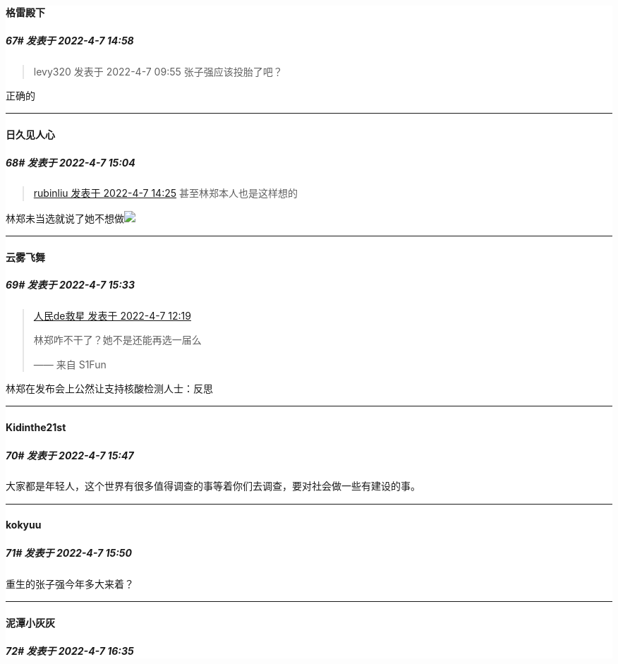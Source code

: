 ####  格雷殿下  
##### 67#       发表于 2022-4-7 14:58

<blockquote>levy320 发表于 2022-4-7 09:55
张子强应该投胎了吧？</blockquote>
正确的



*****

####  日久见人心  
##### 68#       发表于 2022-4-7 15:04

<blockquote><a href="httphttps://bbs.saraba1st.com/2b/forum.php?mod=redirect&amp;goto=findpost&amp;pid=55347851&amp;ptid=2062876" target="_blank">rubinliu 发表于 2022-4-7 14:25</a>
甚至林郑本人也是这样想的</blockquote>
林郑未当选就说了她不想做<img src="https://static.saraba1st.com/image/smiley/face2017/053.png" referrerpolicy="no-referrer">



*****

####  云雾飞舞  
##### 69#       发表于 2022-4-7 15:33

<blockquote><a href="httphttps://bbs.saraba1st.com/2b/forum.php?mod=redirect&amp;goto=findpost&amp;pid=55345933&amp;ptid=2062876" target="_blank">人民de救星 发表于 2022-4-7 12:19</a>

林郑咋不干了？她不是还能再选一届么

—— 来自 S1Fun</blockquote>
林郑在发布会上公然让支持核酸检测人士：反思



*****

####  Kidinthe21st  
##### 70#       发表于 2022-4-7 15:47

大家都是年轻人，这个世界有很多值得调查的事等着你们去调查，要对社会做一些有建设的事。

*****

####  kokyuu  
##### 71#       发表于 2022-4-7 15:50

重生的张子强今年多大来着？



*****

####  泥潭小灰灰  
##### 72#       发表于 2022-4-7 16:35
